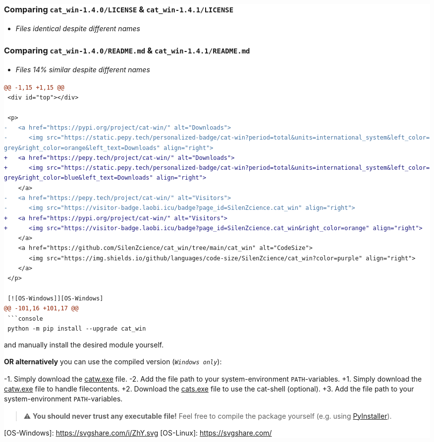 ### Comparing `cat_win-1.4.0/LICENSE` & `cat_win-1.4.1/LICENSE`

 * *Files identical despite different names*

### Comparing `cat_win-1.4.0/README.md` & `cat_win-1.4.1/README.md`

 * *Files 14% similar despite different names*

```diff
@@ -1,15 +1,15 @@
 <div id="top"></div>
 
 <p>
-   <a href="https://pypi.org/project/cat-win/" alt="Downloads">
-      <img src="https://static.pepy.tech/personalized-badge/cat-win?period=total&units=international_system&left_color=grey&right_color=orange&left_text=Downloads" align="right">
+   <a href="https://pepy.tech/project/cat-win/" alt="Downloads">
+      <img src="https://static.pepy.tech/personalized-badge/cat-win?period=total&units=international_system&left_color=grey&right_color=blue&left_text=Downloads" align="right">
    </a>
-   <a href="https://pepy.tech/project/cat-win/" alt="Visitors">
-      <img src="https://visitor-badge.laobi.icu/badge?page_id=SilenZcience.cat_win" align="right">
+   <a href="https://pypi.org/project/cat-win/" alt="Visitors">
+      <img src="https://visitor-badge.laobi.icu/badge?page_id=SilenZcience.cat_win&right_color=orange" align="right">
    </a>
    <a href="https://github.com/SilenZcience/cat_win/tree/main/cat_win" alt="CodeSize">
       <img src="https://img.shields.io/github/languages/code-size/SilenZcience/cat_win?color=purple" align="right">
    </a>
 </p>
 
 [![OS-Windows]][OS-Windows]
@@ -101,16 +101,17 @@
 ```console
 python -m pip install --upgrade cat_win
 ```
 and manually install the desired module yourself.
 
 **OR alternatively** you can use the compiled version (*`Windows only`*):
 
-1. Simply download the [catw.exe](https://raw.githubusercontent.com/SilenZcience/cat_win/main/bin/catw.exe) file.
-2. Add the file path to your system-environment `PATH`-variables.
+1. Simply download the [catw.exe](https://raw.githubusercontent.com/SilenZcience/cat_win/main/bin/catw.exe) file to handle filecontents.
+2. Download the [cats.exe](https://raw.githubusercontent.com/SilenZcience/cat_win/main/bin/cats.exe) file to use the cat-shell (optional).
+3. Add the file path to your system-environment `PATH`-variables.
 
 > ⚠️ **You should never trust any executable file!** Feel free to compile the package yourself (e.g. using [PyInstaller](https://pyinstaller.org/en/stable/)).
 

 [OS-Windows]: https://svgshare.com/i/ZhY.svg [OS-Linux]: https://svgshare.com/